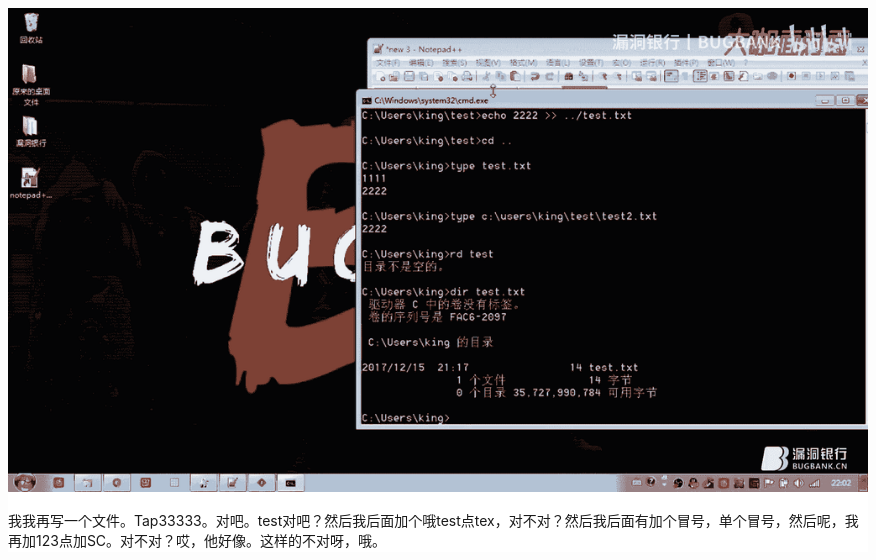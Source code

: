 ![](img/1863d19ce4aefcf3b38eccff082618ea_14.png)

我我再写一个文件。Tap33333。对吧。test对吧？然后我后面加个哦test点tex，对不对？然后我后面有加个冒号，单个冒号，然后呢，我再加123点加SC。对不对？哎，他好像。这样的不对呀，哦。

